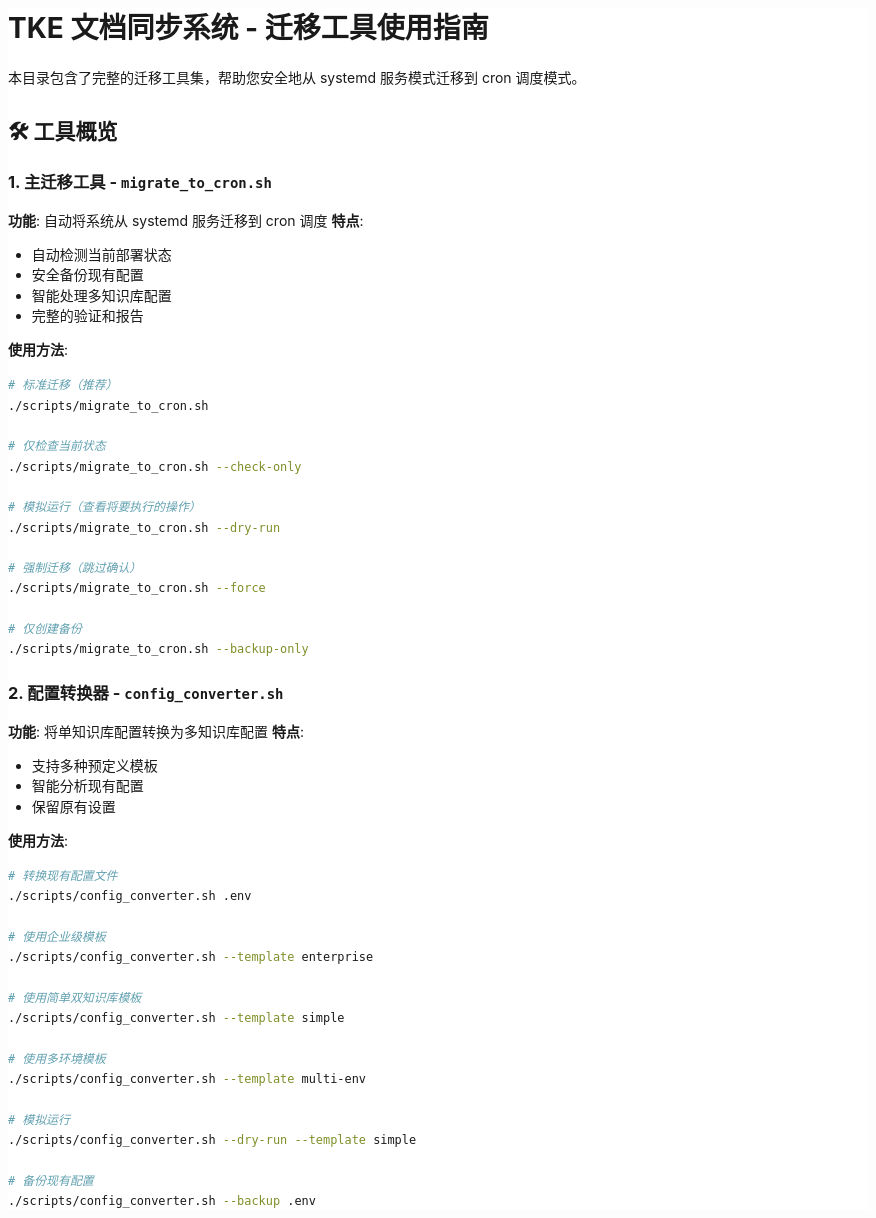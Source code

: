 # TKE 文档同步系统 - 迁移工具使用指南

本目录包含了完整的迁移工具集，帮助您安全地从 systemd 服务模式迁移到 cron 调度模式。

## 🛠️ 工具概览

### 1. 主迁移工具 - `migrate_to_cron.sh`
**功能**: 自动将系统从 systemd 服务迁移到 cron 调度
**特点**: 
- 自动检测当前部署状态
- 安全备份现有配置
- 智能处理多知识库配置
- 完整的验证和报告

**使用方法**:
```bash
# 标准迁移（推荐）
./scripts/migrate_to_cron.sh

# 仅检查当前状态
./scripts/migrate_to_cron.sh --check-only

# 模拟运行（查看将要执行的操作）
./scripts/migrate_to_cron.sh --dry-run

# 强制迁移（跳过确认）
./scripts/migrate_to_cron.sh --force

# 仅创建备份
./scripts/migrate_to_cron.sh --backup-only
```

### 2. 配置转换器 - `config_converter.sh`
**功能**: 将单知识库配置转换为多知识库配置
**特点**:
- 支持多种预定义模板
- 智能分析现有配置
- 保留原有设置

**使用方法**:
```bash
# 转换现有配置文件
./scripts/config_converter.sh .env

# 使用企业级模板
./scripts/config_converter.sh --template enterprise

# 使用简单双知识库模板
./scripts/config_converter.sh --template simple

# 使用多环境模板
./scripts/config_converter.sh --template multi-env

# 模拟运行
./scripts/config_converter.sh --dry-run --template simple

# 备份现有配置
./scripts/config_converter.sh --backup .env
```
